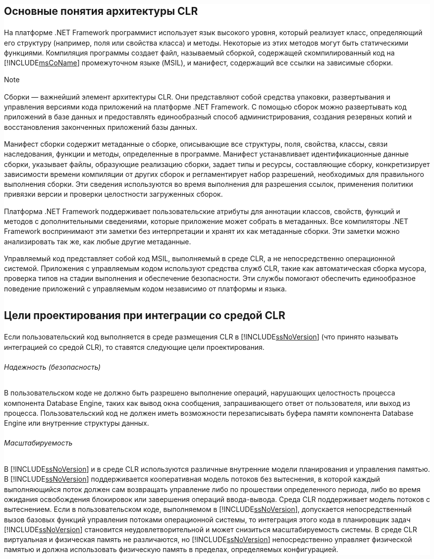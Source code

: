 ## <a name="basic-concepts-of-clr-architecture"></a>Основные понятия архитектуры CLR  
 На платформе .NET Framework программист использует язык высокого уровня, который реализует класс, определяющий его структуру (например, поля или свойства класса) и методы. Некоторые из этих методов могут быть статическими функциями. Компиляция программы создает файл, называемый сборкой, содержащей скомпилированный код на [!INCLUDE[msCoName](../../../includes/msconame-md.md)] промежуточном языке (MSIL), и манифест, содержащий все ссылки на зависимые сборки.  
  
> [!NOTE]  
>  Сборки — важнейший элемент архитектуры CLR. Они представляют собой средства упаковки, развертывания и управления версиями кода приложений на платформе .NET Framework. С помощью сборок можно развертывать код приложений в базе данных и предоставлять единообразный способ администрирования, создания резервных копий и восстановления законченных приложений базы данных.  
  
 Манифест сборки содержит метаданные о сборке, описывающие все структуры, поля, свойства, классы, связи наследования, функции и методы, определенные в программе. Манифест устанавливает идентификационные данные сборки, указывает файлы, образующие реализацию сборки, задает типы и ресурсы, составляющие сборку, конкретизирует зависимости времени компиляции от других сборок и регламентирует набор разрешений, необходимых для правильного выполнения сборки. Эти сведения используются во время выполнения для разрешения ссылок, применения политики привязки версии и проверки целостности загруженных сборок.  
  
 Платформа .NET Framework поддерживает пользовательские атрибуты для аннотации классов, свойств, функций и методов с дополнительными сведениями, которые приложение может собрать в метаданных. Все компиляторы .NET Framework воспринимают эти заметки без интерпретации и хранят их как метаданные сборки. Эти заметки можно анализировать так же, как любые другие метаданные.  
  
 Управляемый код представляет собой код MSIL, выполняемый в среде CLR, а не непосредственно операционной системой. Приложения с управляемым кодом используют средства служб CLR, такие как автоматическая сборка мусора, проверка типов на стадии выполнения и обеспечение безопасности. Эти службы помогают обеспечить единообразное поведение приложений с управляемым кодом независимо от платформы и языка.  
  
## <a name="design-goals-of-clr-integration"></a>Цели проектирования при интеграции со средой CLR  
 Если пользовательский код выполняется в среде размещения CLR в [!INCLUDE[ssNoVersion](../../../includes/ssnoversion-md.md)] (что принято называть интеграцией со средой CLR), то ставятся следующие цели проектирования.  
  
###### <a name="reliability-safety"></a>Надежность (безопасность)  
 В пользовательском коде не должно быть разрешено выполнение операций, нарушающих целостность процесса компонента Database Engine, таких как вывод окна сообщения, запрашивающего ответ от пользователя, или выход из процесса. Пользовательский код не должен иметь возможности перезаписывать буфера памяти компонента Database Engine или внутренние структуры данных.  
  
###### <a name="scalability"></a>Масштабируемость  
 В [!INCLUDE[ssNoVersion](../../../includes/ssnoversion-md.md)] и в среде CLR используются различные внутренние модели планирования и управления памятью. В [!INCLUDE[ssNoVersion](../../../includes/ssnoversion-md.md)] поддерживается кооперативная модель потоков без вытеснения, в которой каждый выполняющийся поток должен сам возвращать управление либо по прошествии определенного периода, либо во время ожидания освобождения блокировок или завершения операций ввода-вывода. Среда CLR поддерживает модель потоков с вытеснением. Если в пользовательском коде, выполняемом в [!INCLUDE[ssNoVersion](../../../includes/ssnoversion-md.md)], допускается непосредственный вызов базовых функций управления потоками операционной системы, то интеграция этого кода в планировщик задач [!INCLUDE[ssNoVersion](../../../includes/ssnoversion-md.md)] становится неудовлетворительной и может снизиться масштабируемость системы. В среде CLR виртуальная и физическая память не различаются, но [!INCLUDE[ssNoVersion](../../../includes/ssnoversion-md.md)] непосредственно управляет физической памятью и должна использовать физическую память в пределах, определяемых конфигурацией.  
  